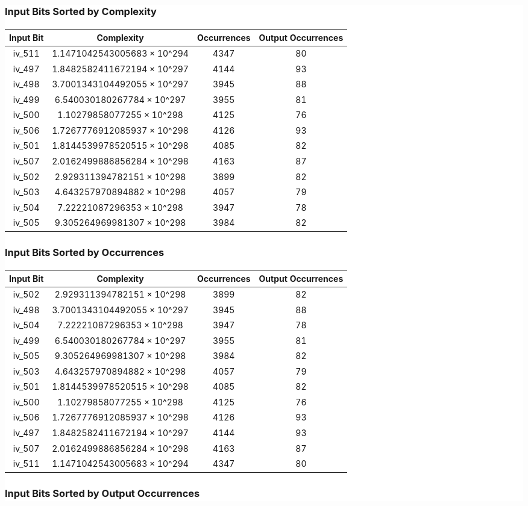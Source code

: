 ### Input Bits Sorted by Complexity

| Input Bit | Complexity | Occurrences | Output Occurrences |
|:---------:|:----------:|:-----------:|:------------------:|
| iv_511 | 1.1471042543005683 × 10^294 | 4347 | 80 |
| iv_497 | 1.8482582411672194 × 10^297 | 4144 | 93 |
| iv_498 | 3.7001343104492055 × 10^297 | 3945 | 88 |
| iv_499 | 6.540030180267784 × 10^297 | 3955 | 81 |
| iv_500 | 1.10279858077255 × 10^298 | 4125 | 76 |
| iv_506 | 1.7267776912085937 × 10^298 | 4126 | 93 |
| iv_501 | 1.8144539978520515 × 10^298 | 4085 | 82 |
| iv_507 | 2.0162499886856284 × 10^298 | 4163 | 87 |
| iv_502 | 2.929311394782151 × 10^298 | 3899 | 82 |
| iv_503 | 4.643257970894882 × 10^298 | 4057 | 79 |
| iv_504 | 7.22221087296353 × 10^298 | 3947 | 78 |
| iv_505 | 9.305264969981307 × 10^298 | 3984 | 82 |

### Input Bits Sorted by Occurrences

| Input Bit | Complexity | Occurrences | Output Occurrences |
|:---------:|:----------:|:-----------:|:------------------:|
| iv_502 | 2.929311394782151 × 10^298 | 3899 | 82 |
| iv_498 | 3.7001343104492055 × 10^297 | 3945 | 88 |
| iv_504 | 7.22221087296353 × 10^298 | 3947 | 78 |
| iv_499 | 6.540030180267784 × 10^297 | 3955 | 81 |
| iv_505 | 9.305264969981307 × 10^298 | 3984 | 82 |
| iv_503 | 4.643257970894882 × 10^298 | 4057 | 79 |
| iv_501 | 1.8144539978520515 × 10^298 | 4085 | 82 |
| iv_500 | 1.10279858077255 × 10^298 | 4125 | 76 |
| iv_506 | 1.7267776912085937 × 10^298 | 4126 | 93 |
| iv_497 | 1.8482582411672194 × 10^297 | 4144 | 93 |
| iv_507 | 2.0162499886856284 × 10^298 | 4163 | 87 |
| iv_511 | 1.1471042543005683 × 10^294 | 4347 | 80 |

### Input Bits Sorted by Output Occurrences

